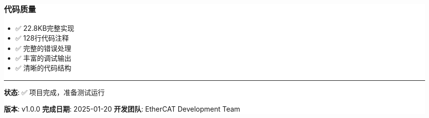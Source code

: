 ### 代码质量
- ✅ 22.8KB完整实现
- ✅ 128行代码注释
- ✅ 完整的错误处理
- ✅ 丰富的调试输出
- ✅ 清晰的代码结构

---

**状态**: ✅ 项目完成，准备测试运行

**版本**: v1.0.0
**完成日期**: 2025-01-20
**开发团队**: EtherCAT Development Team
